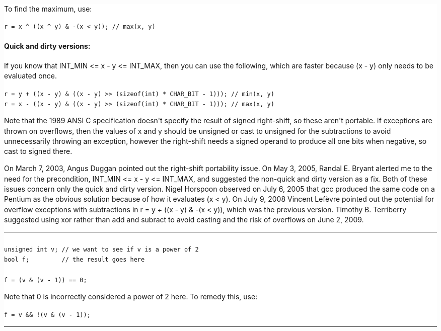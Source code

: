 To find the maximum, use:

    
    r = x ^ ((x ^ y) & -(x < y)); // max(x, y)




#### Quick and dirty versions:


If you know that INT_MIN <= x - y <= INT_MAX, then you can use the following, which are faster because (x - y) only needs to be evaluated once.

    
    r = y + ((x - y) & ((x - y) >> (sizeof(int) * CHAR_BIT - 1))); // min(x, y)
    r = x - ((x - y) & ((x - y) >> (sizeof(int) * CHAR_BIT - 1))); // max(x, y)


Note that the 1989 ANSI C specification doesn't specify the result of signed right-shift, so these aren't portable. If exceptions are thrown on overflows, then the values of x and y should be unsigned or cast to unsigned for the subtractions to avoid unnecessarily throwing an exception, however the right-shift needs a signed operand to produce all one bits when negative, so cast to signed there.

On March 7, 2003, Angus Duggan pointed out the right-shift portability issue. On May 3, 2005, Randal E. Bryant alerted me to the need for the precondition, INT_MIN <= x - y <= INT_MAX, and suggested the non-quick and dirty version as a fix. Both of these issues concern only the quick and dirty version. Nigel Horspoon observed on July 6, 2005 that gcc produced the same code on a Pentium as the obvious solution because of how it evaluates (x < y). On July 9, 2008 Vincent Lefèvre pointed out the potential for overflow exceptions with subtractions in r = y + ((x - y) & -(x < y)), which was the previous version. Timothy B. Terriberry suggested using xor rather than add and subract to avoid casting and the risk of overflows on June 2, 2009.



* * *





### 



    
    unsigned int v; // we want to see if v is a power of 2
    bool f;         // the result goes here 
    
    f = (v & (v - 1)) == 0;


Note that 0 is incorrectly considered a power of 2 here. To remedy this, use:

    
    f = v && !(v & (v - 1));





* * *





### 

